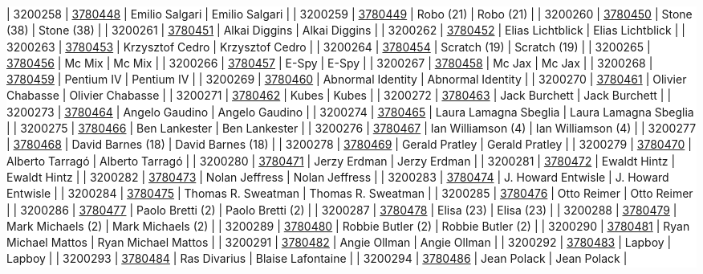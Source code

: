 | 3200258 | [3780448](https://www.discogs.com/artist/3780448) | Emilio Salgari | Emilio Salgari |
| 3200259 | [3780449](https://www.discogs.com/artist/3780449) | Robo (21) | Robo (21) |
| 3200260 | [3780450](https://www.discogs.com/artist/3780450) | Stone (38) | Stone (38) |
| 3200261 | [3780451](https://www.discogs.com/artist/3780451) | Alkai Diggins | Alkai Diggins |
| 3200262 | [3780452](https://www.discogs.com/artist/3780452) | Elias Lichtblick | Elias Lichtblick |
| 3200263 | [3780453](https://www.discogs.com/artist/3780453) | Krzysztof Cedro | Krzysztof Cedro |
| 3200264 | [3780454](https://www.discogs.com/artist/3780454) | Scratch (19) | Scratch (19) |
| 3200265 | [3780456](https://www.discogs.com/artist/3780456) | Mc Mix | Mc Mix |
| 3200266 | [3780457](https://www.discogs.com/artist/3780457) | E-Spy | E-Spy |
| 3200267 | [3780458](https://www.discogs.com/artist/3780458) | Mc Jax | Mc Jax |
| 3200268 | [3780459](https://www.discogs.com/artist/3780459) | Pentium IV | Pentium IV |
| 3200269 | [3780460](https://www.discogs.com/artist/3780460) | Abnormal Identity | Abnormal Identity |
| 3200270 | [3780461](https://www.discogs.com/artist/3780461) | Olivier Chabasse | Olivier Chabasse |
| 3200271 | [3780462](https://www.discogs.com/artist/3780462) | Kubes | Kubes |
| 3200272 | [3780463](https://www.discogs.com/artist/3780463) | Jack Burchett | Jack Burchett |
| 3200273 | [3780464](https://www.discogs.com/artist/3780464) | Angelo Gaudino | Angelo Gaudino |
| 3200274 | [3780465](https://www.discogs.com/artist/3780465) | Laura Lamagna Sbeglia | Laura Lamagna Sbeglia |
| 3200275 | [3780466](https://www.discogs.com/artist/3780466) | Ben Lankester | Ben Lankester |
| 3200276 | [3780467](https://www.discogs.com/artist/3780467) | Ian Williamson (4) | Ian Williamson (4) |
| 3200277 | [3780468](https://www.discogs.com/artist/3780468) | David Barnes (18) | David Barnes (18) |
| 3200278 | [3780469](https://www.discogs.com/artist/3780469) | Gerald Pratley | Gerald Pratley |
| 3200279 | [3780470](https://www.discogs.com/artist/3780470) | Alberto Tarragó | Alberto Tarragó |
| 3200280 | [3780471](https://www.discogs.com/artist/3780471) | Jerzy Erdman | Jerzy Erdman |
| 3200281 | [3780472](https://www.discogs.com/artist/3780472) | Ewaldt Hintz | Ewaldt Hintz |
| 3200282 | [3780473](https://www.discogs.com/artist/3780473) | Nolan Jeffress | Nolan Jeffress |
| 3200283 | [3780474](https://www.discogs.com/artist/3780474) | J. Howard Entwisle | J. Howard Entwisle |
| 3200284 | [3780475](https://www.discogs.com/artist/3780475) | Thomas R. Sweatman | Thomas R. Sweatman |
| 3200285 | [3780476](https://www.discogs.com/artist/3780476) | Otto Reimer | Otto Reimer |
| 3200286 | [3780477](https://www.discogs.com/artist/3780477) | Paolo Bretti (2) | Paolo Bretti (2) |
| 3200287 | [3780478](https://www.discogs.com/artist/3780478) | Elisa (23) | Elisa (23) |
| 3200288 | [3780479](https://www.discogs.com/artist/3780479) | Mark Michaels (2) | Mark Michaels (2) |
| 3200289 | [3780480](https://www.discogs.com/artist/3780480) | Robbie Butler (2) | Robbie Butler (2) |
| 3200290 | [3780481](https://www.discogs.com/artist/3780481) | Ryan Michael Mattos | Ryan Michael Mattos |
| 3200291 | [3780482](https://www.discogs.com/artist/3780482) | Angie Ollman | Angie Ollman |
| 3200292 | [3780483](https://www.discogs.com/artist/3780483) | Lapboy | Lapboy |
| 3200293 | [3780484](https://www.discogs.com/artist/3780484) | Ras Divarius | Blaise Lafontaine |
| 3200294 | [3780486](https://www.discogs.com/artist/3780486) | Jean Polack | Jean Polack |